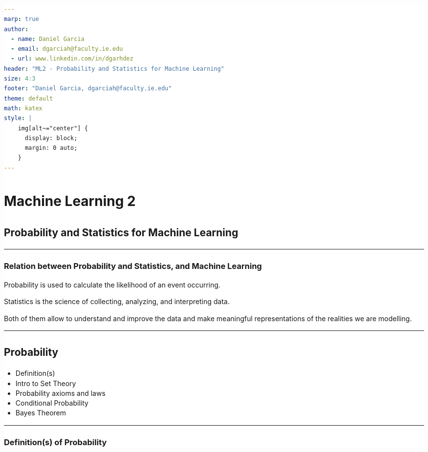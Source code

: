 ```yaml
--- 
marp: true
author: 
  - name: Daniel Garcia
  - email: dgarciah@faculty.ie.edu
  - url: www.linkedin.com/in/dgarhdez
header: "ML2 - Probability and Statistics for Machine Learning"
size: 4:3
footer: "Daniel Garcia, dgarciah@faculty.ie.edu"
theme: default
math: katex
style: |
    img[alt~="center"] {
      display: block;
      margin: 0 auto;
    }
---
```



# Machine Learning 2

## Probability and Statistics for Machine Learning

---

### Relation between Probability and Statistics, and Machine Learning

Probability is used to calculate the likelihood of an event occurring.

Statistics is the science of collecting, analyzing, and interpreting data.

Both of them allow to understand and improve the data and make meaningful representations of the realities we are modelling.

---

## Probability

* Definition(s)
* Intro to Set Theory
* Probability axioms and laws
* Conditional Probability
* Bayes Theorem

---

### Definition(s) of Probability
